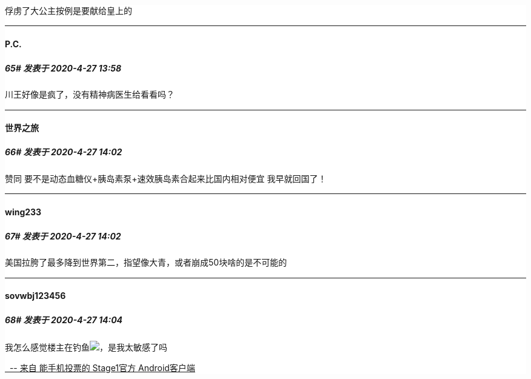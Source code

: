 


俘虏了大公主按例是要献给皇上的







*****

####  P.C.  
##### 65#       发表于 2020-4-27 13:58




川王好像是疯了，没有精神病医生给看看吗？







*****

####  世界之旅  
##### 66#       发表于 2020-4-27 14:02




赞同 要不是动态血糖仪+胰岛素泵+速效胰岛素合起来比国内相对便宜 我早就回国了！







*****

####  wing233  
##### 67#       发表于 2020-4-27 14:02




美国拉胯了最多降到世界第二，指望像大青，或者崩成50块啥的是不可能的







*****

####  sovwbj123456  
##### 68#       发表于 2020-4-27 14:04




我怎么感觉楼主在钓鱼<img src="https://static.saraba1st.com/image/smiley/face2017/001.png" referrerpolicy="no-referrer">，是我太敏感了吗

[  -- 来自 能手机投票的 Stage1官方 Android客户端](https://www.coolapk.com/apk/140634)
